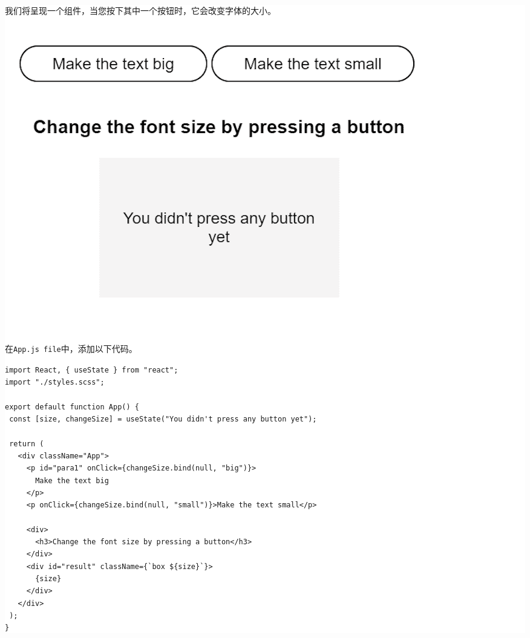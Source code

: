 我们将呈现一个组件，当您按下其中一个按钮时，它会改变字体的大小。

![React Component State Change](img/2f54eead9bd6c07d2f0d5af7d574c57f.png)

在`App.js file`中，添加以下代码。

```
import React, { useState } from "react";
import "./styles.scss";

export default function App() {
 const [size, changeSize] = useState("You didn't press any button yet");

 return (
   <div className="App">
     <p id="para1" onClick={changeSize.bind(null, "big")}>
       Make the text big
     </p>
     <p onClick={changeSize.bind(null, "small")}>Make the text small</p>

     <div>
       <h3>Change the font size by pressing a button</h3>
     </div>
     <div id="result" className={`box ${size}`}>
       {size}
     </div>
   </div>
 );
}

```
